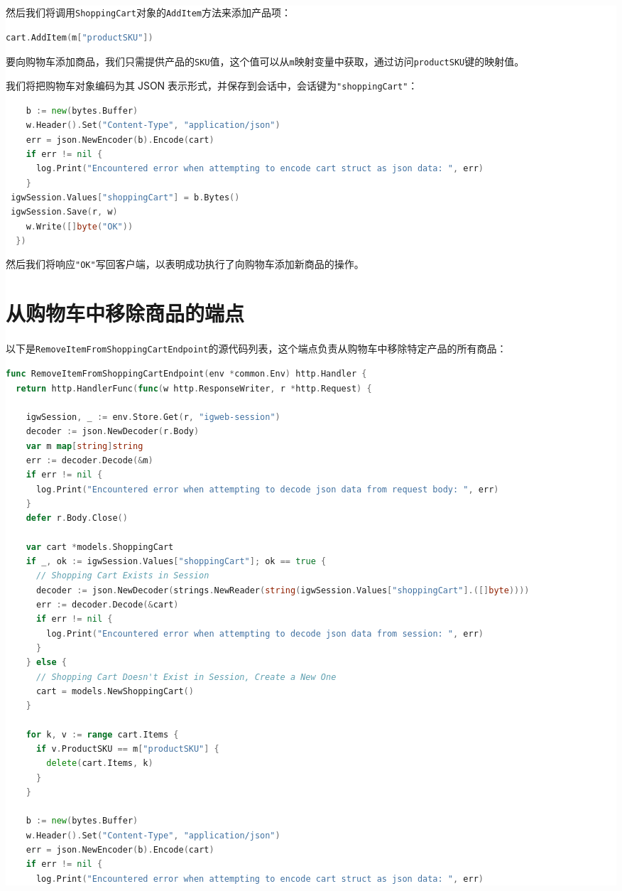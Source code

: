 然后我们将调用`ShoppingCart`对象的`AddItem`方法来添加产品项：

```go
cart.AddItem(m["productSKU"])
```

要向购物车添加商品，我们只需提供产品的`SKU`值，这个值可以从`m`映射变量中获取，通过访问`productSKU`键的映射值。

我们将把购物车对象编码为其 JSON 表示形式，并保存到会话中，会话键为`"shoppingCart"`：

```go
    b := new(bytes.Buffer)
    w.Header().Set("Content-Type", "application/json")
    err = json.NewEncoder(b).Encode(cart)
    if err != nil {
      log.Print("Encountered error when attempting to encode cart struct as json data: ", err)
    }
 igwSession.Values["shoppingCart"] = b.Bytes()
 igwSession.Save(r, w)
    w.Write([]byte("OK"))
  })
```

然后我们将响应`"OK"`写回客户端，以表明成功执行了向购物车添加新商品的操作。

# 从购物车中移除商品的端点

以下是`RemoveItemFromShoppingCartEndpoint`的源代码列表，这个端点负责从购物车中移除特定产品的所有商品：

```go
func RemoveItemFromShoppingCartEndpoint(env *common.Env) http.Handler {
  return http.HandlerFunc(func(w http.ResponseWriter, r *http.Request) {

    igwSession, _ := env.Store.Get(r, "igweb-session")
    decoder := json.NewDecoder(r.Body)
    var m map[string]string
    err := decoder.Decode(&m)
    if err != nil {
      log.Print("Encountered error when attempting to decode json data from request body: ", err)
    }
    defer r.Body.Close()

    var cart *models.ShoppingCart
    if _, ok := igwSession.Values["shoppingCart"]; ok == true {
      // Shopping Cart Exists in Session
      decoder := json.NewDecoder(strings.NewReader(string(igwSession.Values["shoppingCart"].([]byte))))
      err := decoder.Decode(&cart)
      if err != nil {
        log.Print("Encountered error when attempting to decode json data from session: ", err)
      }
    } else {
      // Shopping Cart Doesn't Exist in Session, Create a New One
      cart = models.NewShoppingCart()
    }

    for k, v := range cart.Items {
      if v.ProductSKU == m["productSKU"] {
        delete(cart.Items, k)
      }
    }

    b := new(bytes.Buffer)
    w.Header().Set("Content-Type", "application/json")
    err = json.NewEncoder(b).Encode(cart)
    if err != nil {
      log.Print("Encountered error when attempting to encode cart struct as json data: ", err)
```